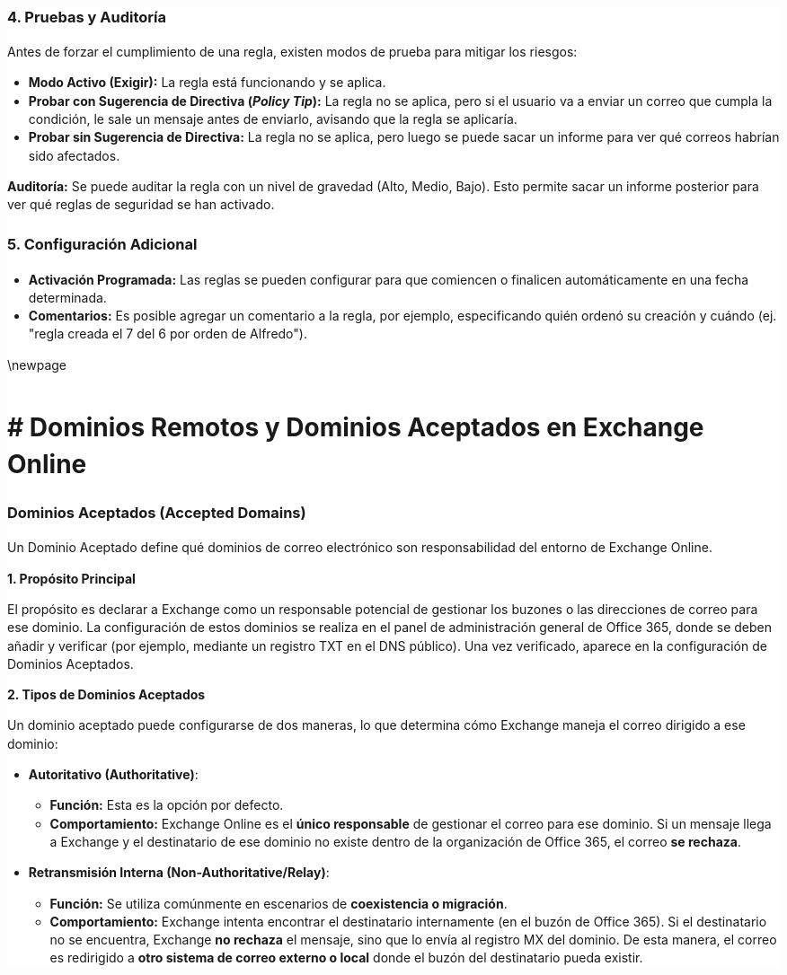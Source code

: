 ### 4. Pruebas y Auditoría

Antes de forzar el cumplimiento de una regla, existen modos de prueba para mitigar los riesgos:

- **Modo Activo (Exigir):** La regla está funcionando y se aplica.
- **Probar con Sugerencia de Directiva (_Policy Tip_):** La regla no se aplica, pero si el usuario va a enviar un correo que cumpla la condición, le sale un mensaje antes de enviarlo, avisando que la regla se aplicaría.
- **Probar sin Sugerencia de Directiva:** La regla no se aplica, pero luego se puede sacar un informe para ver qué correos habrían sido afectados.

**Auditoría:** Se puede auditar la regla con un nivel de gravedad (Alto, Medio, Bajo). Esto permite sacar un informe posterior para ver qué reglas de seguridad se han activado.

### 5. Configuración Adicional

- **Activación Programada:** Las reglas se pueden configurar para que comiencen o finalicen automáticamente en una fecha determinada.
- **Comentarios:** Es posible agregar un comentario a la regla, por ejemplo, especificando quién ordenó su creación y cuándo (ej. "regla creada el 7 del 6 por orden de Alfredo").


\newpage

# # Dominios Remotos y Dominios Aceptados en Exchange Online

### Dominios Aceptados (Accepted Domains)

Un Dominio Aceptado define qué dominios de correo electrónico son responsabilidad del entorno de Exchange Online.

**1. Propósito Principal**

El propósito es declarar a Exchange como un responsable potencial de gestionar los buzones o las direcciones de correo para ese dominio. La configuración de estos dominios se realiza en el panel de administración general de Office 365, donde se deben añadir y verificar (por ejemplo, mediante un registro TXT en el DNS público). Una vez verificado, aparece en la configuración de Dominios Aceptados.

**2. Tipos de Dominios Aceptados**

Un dominio aceptado puede configurarse de dos maneras, lo que determina cómo Exchange maneja el correo dirigido a ese dominio:

- **Autoritativo (Authoritative)**:

  - **Función:** Esta es la opción por defecto.
  - **Comportamiento:** Exchange Online es el **único responsable** de gestionar el correo para ese dominio. Si un mensaje llega a Exchange y el destinatario de ese dominio no existe dentro de la organización de Office 365, el correo **se rechaza**.

- **Retransmisión Interna (Non-Authoritative/Relay)**:
  - **Función:** Se utiliza comúnmente en escenarios de **coexistencia o migración**.
  - **Comportamiento:** Exchange intenta encontrar el destinatario internamente (en el buzón de Office 365). Si el destinatario no se encuentra, Exchange **no rechaza** el mensaje, sino que lo envía al registro MX del dominio. De esta manera, el correo es redirigido a **otro sistema de correo externo o local** donde el buzón del destinatario pueda existir.
